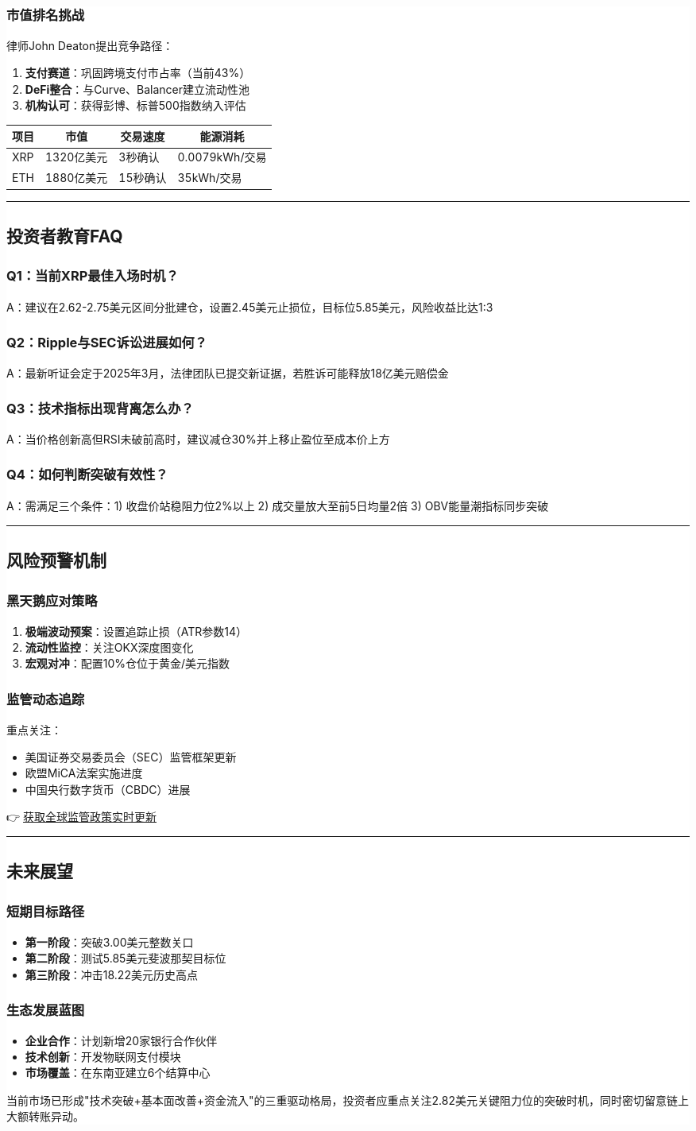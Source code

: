 ### 市值排名挑战
律师John Deaton提出竞争路径：
1. **支付赛道**：巩固跨境支付市占率（当前43%）
2. **DeFi整合**：与Curve、Balancer建立流动性池
3. **机构认可**：获得彭博、标普500指数纳入评估

| 项目 | 市值 | 交易速度 | 能源消耗 |
|------|-----|---------|---------|
| XRP  | 1320亿美元 | 3秒确认 | 0.0079kWh/交易 |
| ETH  | 1880亿美元 | 15秒确认 | 35kWh/交易 |

---

## 投资者教育FAQ

### Q1：当前XRP最佳入场时机？
A：建议在2.62-2.75美元区间分批建仓，设置2.45美元止损位，目标位5.85美元，风险收益比达1:3

### Q2：Ripple与SEC诉讼进展如何？
A：最新听证会定于2025年3月，法律团队已提交新证据，若胜诉可能释放18亿美元赔偿金

### Q3：技术指标出现背离怎么办？
A：当价格创新高但RSI未破前高时，建议减仓30%并上移止盈位至成本价上方

### Q4：如何判断突破有效性？
A：需满足三个条件：1) 收盘价站稳阻力位2%以上 2) 成交量放大至前5日均量2倍 3) OBV能量潮指标同步突破

---

## 风险预警机制

### 黑天鹅应对策略
1. **极端波动预案**：设置追踪止损（ATR参数14）
2. **流动性监控**：关注OKX深度图变化
3. **宏观对冲**：配置10%仓位于黄金/美元指数

### 监管动态追踪
重点关注：
- 美国证券交易委员会（SEC）监管框架更新
- 欧盟MiCA法案实施进度
- 中国央行数字货币（CBDC）进展

👉 [获取全球监管政策实时更新](https://bit.ly/okx_welcome)

---

## 未来展望

### 短期目标路径
- **第一阶段**：突破3.00美元整数关口
- **第二阶段**：测试5.85美元斐波那契目标位
- **第三阶段**：冲击18.22美元历史高点

### 生态发展蓝图
- **企业合作**：计划新增20家银行合作伙伴
- **技术创新**：开发物联网支付模块
- **市场覆盖**：在东南亚建立6个结算中心

当前市场已形成"技术突破+基本面改善+资金流入"的三重驱动格局，投资者应重点关注2.82美元关键阻力位的突破时机，同时密切留意链上大额转账异动。